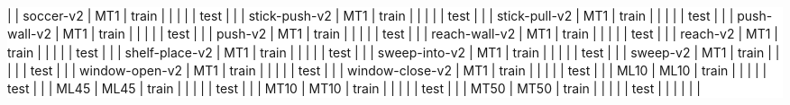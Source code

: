 |           | soccer-v2        | MT1        | train            |
|           |                  |            | test             |
|           | stick-push-v2  | MT1        | train            |
|           |                |            | test             |
|           | stick-pull-v2  | MT1        | train            |
|           |                |            | test             |
|           | push-wall-v2  | MT1        | train            |
|           |               |            | test             |
|           | push-v2       | MT1        | train            |
|           |               |            | test             |
|           | reach-wall-v2  | MT1        | train            |
|           |                |            | test             |
|           | reach-v2       | MT1        | train            |
|           |                |            | test             |
|           | shelf-place-v2  | MT1        | train            |
|           |                 |            | test             |
|           | sweep-into-v2  | MT1        | train            |
|           |                |            | test             |
|           | sweep-v2     | MT1        | train            |
|           |              |            | test             |
|           | window-open-v2  | MT1        | train            |
|           |                 |            | test             |
|           | window-close-v2  | MT1        | train            |
|           |                  |            | test             |
|           | ML10         | ML10       | train            |
|           |              |            | test             |
|           | ML45         | ML45       | train            |
|           |              |            | test             |
|           | MT10         | MT10       | train            |
|           |              |            | test             |
|           | MT50         | MT50       | train            |
|           |              |            | test             |
|           |              |            |                  |

